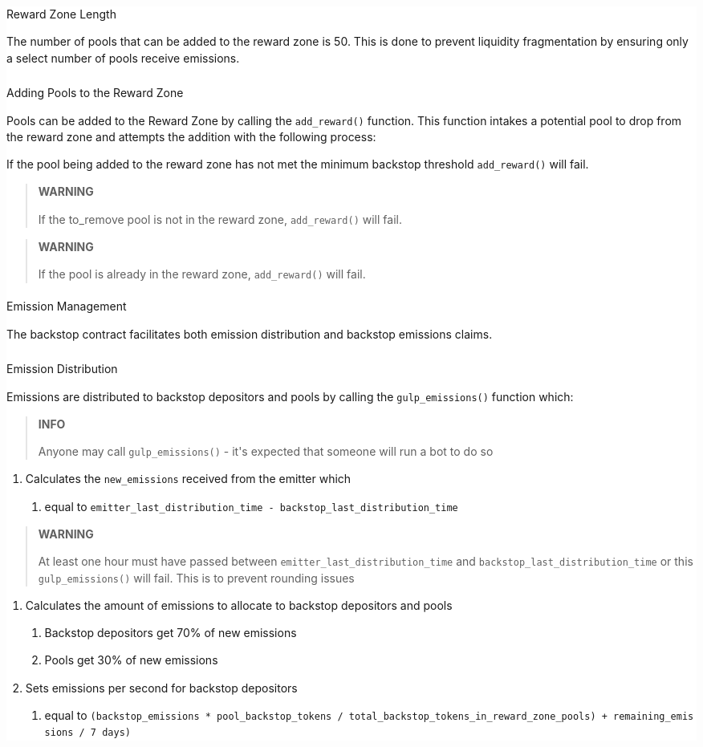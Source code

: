 ##### [](#reward-zone-length)

Reward Zone Length

The number of pools that can be added to the reward zone is 50. This is done to prevent liquidity fragmentation by ensuring only a select number of pools receive emissions.

##### [](#adding-pools-to-the-reward-zone)

Adding Pools to the Reward Zone

Pools can be added to the Reward Zone by calling the `add_reward()` function. This function intakes a potential pool to drop from the reward zone and attempts the addition with the following process:

If the pool being added to the reward zone has not met the minimum backstop threshold `add_reward()` will fail.

> **WARNING**
>
> If the to_remove pool is not in the reward zone, `add_reward()` will fail.

> **WARNING**
>
> If the pool is already in the reward zone, `add_reward()` will fail.

#### [](#emission-management)

Emission Management

The backstop contract facilitates both emission distribution and backstop emissions claims.

##### [](#emission-distribution)

Emission Distribution

Emissions are distributed to backstop depositors and pools by calling the `gulp_emissions()` function which:

> **INFO**
>
> Anyone may call `gulp_emissions()` - it's expected that someone will run a bot to do so

1.  Calculates the `new_emissions` received from the emitter which

    1.  equal to `emitter_last_distribution_time - backstop_last_distribution_time`

> **WARNING**
>
> At least one hour must have passed between `emitter_last_distribution_time` and `backstop_last_distribution_time` or this `gulp_emissions()` will fail. This is to prevent rounding issues

1.  Calculates the amount of emissions to allocate to backstop depositors and pools

    1.  Backstop depositors get 70% of new emissions

    2.  Pools get 30% of new emissions

2.  Sets emissions per second for backstop depositors

    1.  equal to `(backstop_emissions * pool_backstop_tokens / total_backstop_tokens_in_reward_zone_pools) + remaining_emissions / 7 days)`

